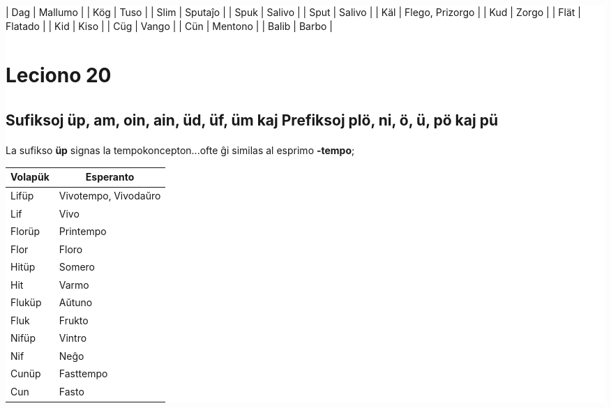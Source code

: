 | Dag     | Mallumo               |
| Kög     | Tuso                  |
| Slim    | Sputaĵo               |
| Spuk    | Salivo                |
| Sput    | Salivo                |
| Käl     | Flego, Prizorgo       |
| Kud     | Zorgo                 |
| Flät    | Flatado               |
| Kid     | Kiso                  |
| Cüg     | Vango                 |
| Cün     | Mentono               |
| Balib   | Barbo                 |

# Leciono 20

## Sufiksoj **üp**, **am**, **oin**, **ain**, **üd**, **üf**, **üm** kaj Prefiksoj **plö**, **ni**, **ö**, **ü**, **pö** kaj **pü**

La sufikso **üp** signas la tempokoncepton...ofte ĝi similas al esprimo
**-tempo**;

| Volapük | Esperanto            |
|---------|----------------------|
| Lifüp   | Vivotempo, Vivodaŭro |
| Lif     | Vivo                 |
| Florüp  | Printempo            |
| Flor    | Floro                |
| Hitüp   | Somero               |
| Hit     | Varmo                |
| Fluküp  | Aŭtuno               |
| Fluk    | Frukto               |
| Nifüp   | Vintro               |
| Nif     | Neĝo                 |
| Cunüp   | Fasttempo            |
| Cun     | Fasto                |
